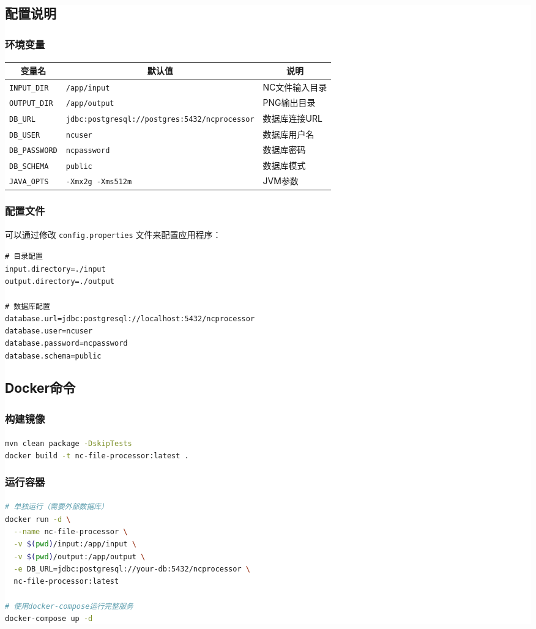## 配置说明

### 环境变量

| 变量名 | 默认值 | 说明 |
|--------|--------|------|
| `INPUT_DIR` | `/app/input` | NC文件输入目录 |
| `OUTPUT_DIR` | `/app/output` | PNG输出目录 |
| `DB_URL` | `jdbc:postgresql://postgres:5432/ncprocessor` | 数据库连接URL |
| `DB_USER` | `ncuser` | 数据库用户名 |
| `DB_PASSWORD` | `ncpassword` | 数据库密码 |
| `DB_SCHEMA` | `public` | 数据库模式 |
| `JAVA_OPTS` | `-Xmx2g -Xms512m` | JVM参数 |

### 配置文件

可以通过修改 `config.properties` 文件来配置应用程序：

```properties
# 目录配置
input.directory=./input
output.directory=./output

# 数据库配置
database.url=jdbc:postgresql://localhost:5432/ncprocessor
database.user=ncuser
database.password=ncpassword
database.schema=public
```

## Docker命令

### 构建镜像
```bash
mvn clean package -DskipTests
docker build -t nc-file-processor:latest .
```

### 运行容器
```bash
# 单独运行（需要外部数据库）
docker run -d \
  --name nc-file-processor \
  -v $(pwd)/input:/app/input \
  -v $(pwd)/output:/app/output \
  -e DB_URL=jdbc:postgresql://your-db:5432/ncprocessor \
  nc-file-processor:latest

# 使用docker-compose运行完整服务
docker-compose up -d
```
